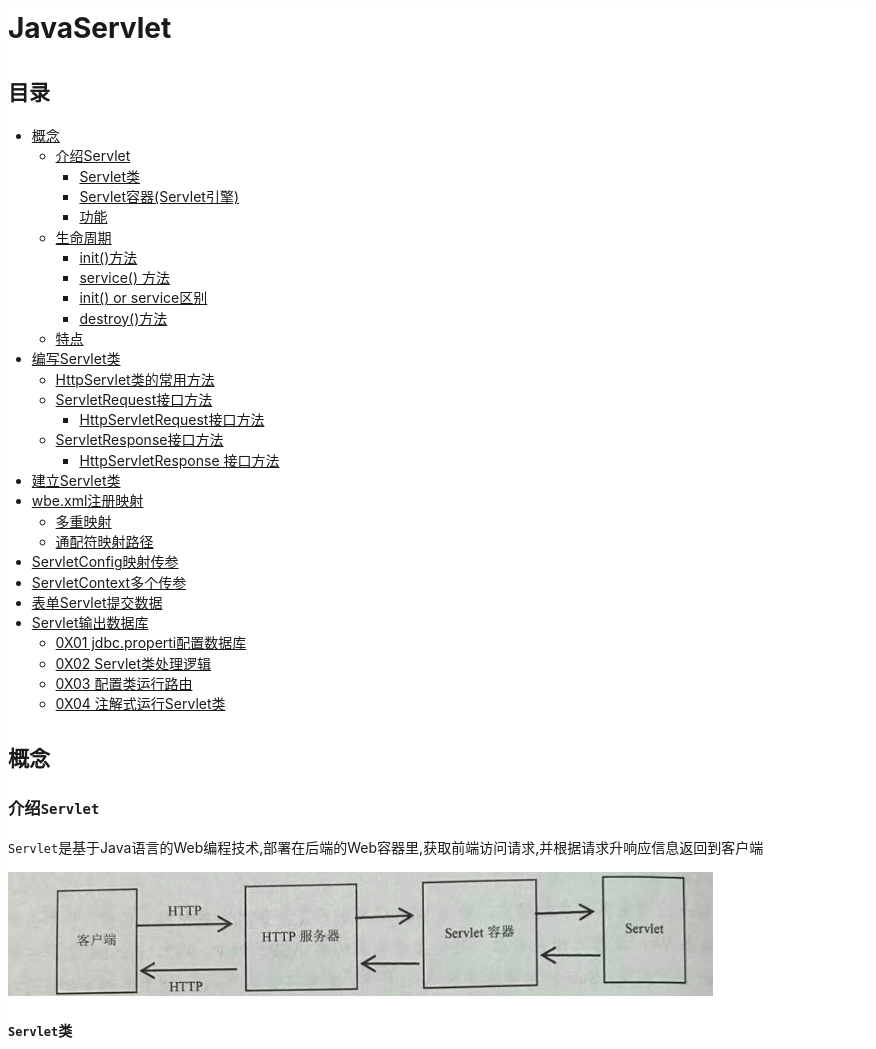 # JavaServlet

## 目录

-   [概念](#概念)
    -   [介绍Servlet](#介绍Servlet)
        -   [Servlet类](#Servlet类)
        -   [Servlet容器(Servlet引擎)](#Servlet容器Servlet引擎)
        -   [功能](#功能)
    -   [生命周期](#生命周期)
        -   [init()方法](#init方法)
        -   [service() 方法](#service-方法)
        -   [init() or service区别](#init-or-service区别)
        -   [destroy()方法](#destroy方法)
    -   [特点](#特点)
-   [编写Servlet类](#编写Servlet类)
    -   [HttpServlet类的常用方法](#HttpServlet类的常用方法)
    -   [ServletRequest接口方法](#ServletRequest接口方法)
        -   [HttpServletRequest接口方法](#HttpServletRequest接口方法)
    -   [ServletResponse接口方法](#ServletResponse接口方法)
        -   [HttpServletResponse 接口方法](#HttpServletResponse-接口方法)
-   [建立Servlet类](#建立Servlet类)
-   [wbe.xml注册映射](#wbexml注册映射)
    -   [多重映射](#多重映射)
    -   [通配符映射路径](#通配符映射路径)
-   [ServletConfig映射传参](#ServletConfig映射传参)
-   [ ServletContext多个传参](#-ServletContext多个传参)
-   [表单Servlet提交数据](#表单Servlet提交数据)
-   [Servlet输出数据库](#Servlet输出数据库)
    -   [0X01 jdbc.properti配置数据库](#0X01-jdbcproperti配置数据库)
    -   [0X02 Servlet类处理逻辑](#0X02-Servlet类处理逻辑)
    -   [0X03  配置类运行路由](#0X03--配置类运行路由)
    -   [0X04 注解式运行Servlet类](#0X04-注解式运行Servlet类)

## 概念

### 介绍`Servlet`

`Servlet`是基于Java语言的Web编程技术,部署在后端的Web容器里,获取前端访问请求,并根据请求升响应信息返回到客户端

![](image/image_KGW3EULE5w.png)

#### `Servlet`类
